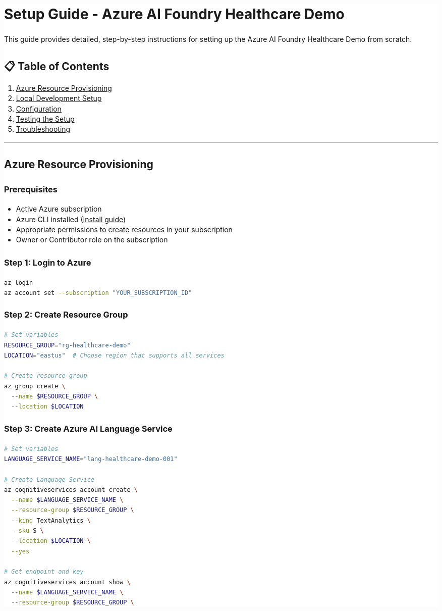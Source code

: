 # Setup Guide - Azure AI Foundry Healthcare Demo

This guide provides detailed, step-by-step instructions for setting up the Azure AI Foundry Healthcare Demo from scratch.

## 📋 Table of Contents

1. [Azure Resource Provisioning](#azure-resource-provisioning)
2. [Local Development Setup](#local-development-setup)
3. [Configuration](#configuration)
4. [Testing the Setup](#testing-the-setup)
5. [Troubleshooting](#troubleshooting)

---

## Azure Resource Provisioning

### Prerequisites

- Active Azure subscription
- Azure CLI installed ([Install guide](https://docs.microsoft.com/en-us/cli/azure/install-azure-cli))
- Appropriate permissions to create resources in your subscription
- Owner or Contributor role on the subscription

### Step 1: Login to Azure

```bash
az login
az account set --subscription "YOUR_SUBSCRIPTION_ID"
```

### Step 2: Create Resource Group

```bash
# Set variables
RESOURCE_GROUP="rg-healthcare-demo"
LOCATION="eastus"  # Choose region that supports all services

# Create resource group
az group create \
  --name $RESOURCE_GROUP \
  --location $LOCATION
```

### Step 3: Create Azure AI Language Service

```bash
# Set variables
LANGUAGE_SERVICE_NAME="lang-healthcare-demo-001"

# Create Language Service
az cognitiveservices account create \
  --name $LANGUAGE_SERVICE_NAME \
  --resource-group $RESOURCE_GROUP \
  --kind TextAnalytics \
  --sku S \
  --location $LOCATION \
  --yes

# Get endpoint and key
az cognitiveservices account show \
  --name $LANGUAGE_SERVICE_NAME \
  --resource-group $RESOURCE_GROUP \
```